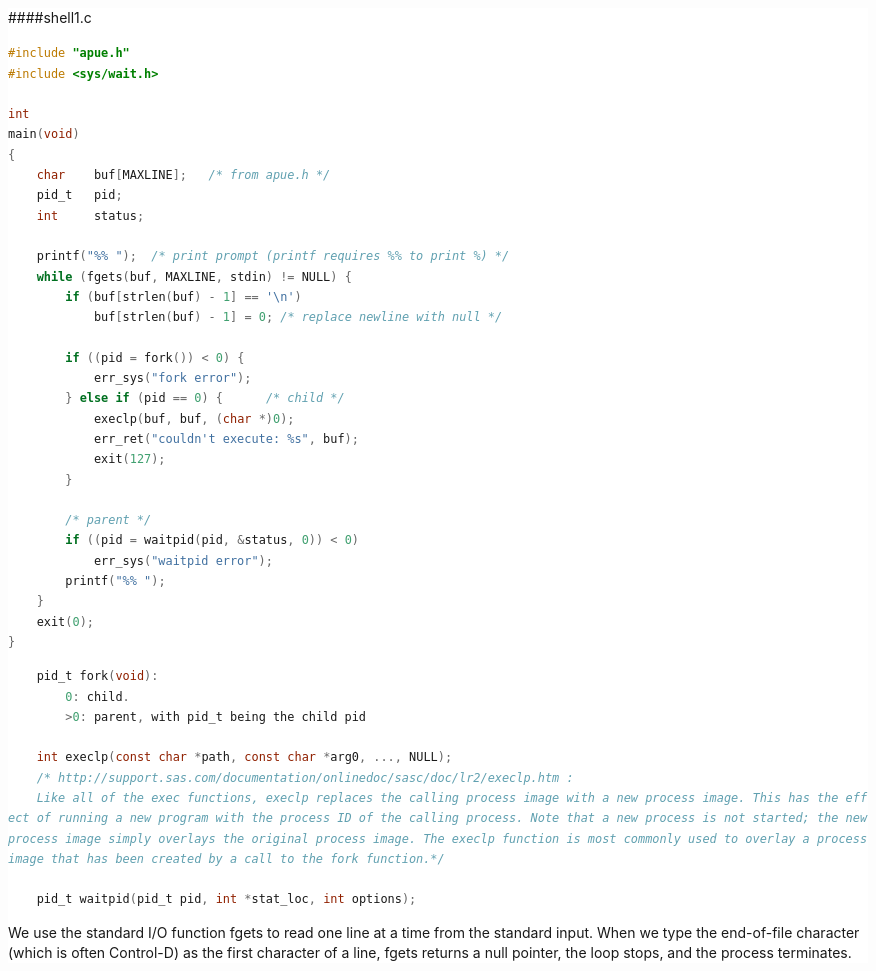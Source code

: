 ####shell1.c
```c
#include "apue.h"
#include <sys/wait.h>

int
main(void)
{
	char	buf[MAXLINE];	/* from apue.h */
	pid_t	pid;
	int		status;

	printf("%% ");	/* print prompt (printf requires %% to print %) */
	while (fgets(buf, MAXLINE, stdin) != NULL) {
		if (buf[strlen(buf) - 1] == '\n')
			buf[strlen(buf) - 1] = 0; /* replace newline with null */

		if ((pid = fork()) < 0) {
			err_sys("fork error");
		} else if (pid == 0) {		/* child */
			execlp(buf, buf, (char *)0);
			err_ret("couldn't execute: %s", buf);
			exit(127);
		}

		/* parent */
		if ((pid = waitpid(pid, &status, 0)) < 0)
			err_sys("waitpid error");
		printf("%% ");
	}
	exit(0);
}
```

```c
	pid_t fork(void):
		0: child.
		>0: parent, with pid_t being the child pid

	int execlp(const char *path, const char *arg0, ..., NULL);
	/* http://support.sas.com/documentation/onlinedoc/sasc/doc/lr2/execlp.htm :
	Like all of the exec functions, execlp replaces the calling process image with a new process image. This has the effect of running a new program with the process ID of the calling process. Note that a new process is not started; the new process image simply overlays the original process image. The execlp function is most commonly used to overlay a process image that has been created by a call to the fork function.*/

	pid_t waitpid(pid_t pid, int *stat_loc, int options);
```

We use the standard I/O function fgets to read one line at a time from the standard input. When we type the end-of-file character (which is often Control-D) as the first character of a line, fgets returns a null pointer, the loop stops, and the process terminates.
